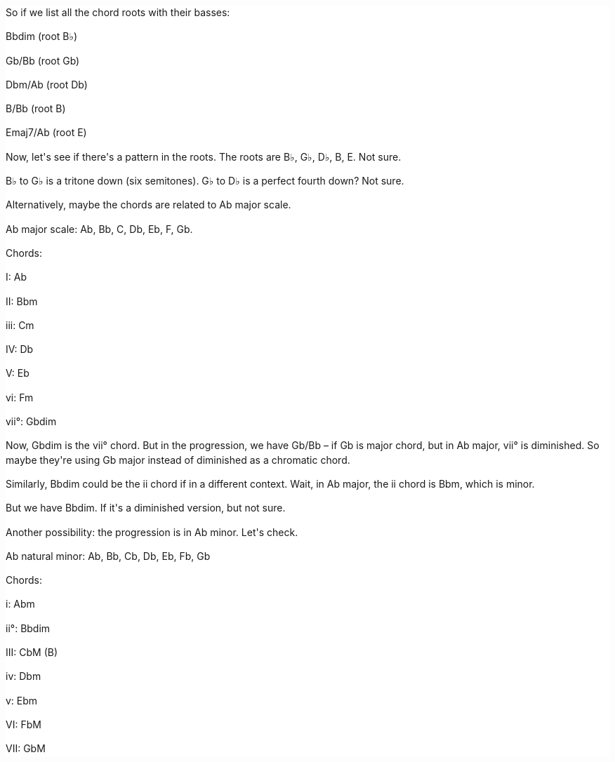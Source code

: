 So if we list all the chord roots with their basses:

Bbdim (root B♭)

Gb/Bb (root Gb)

Dbm/Ab (root Db)

B/Bb (root B)

Emaj7/Ab (root E)

Now, let's see if there's a pattern in the roots. The roots are B♭, G♭, D♭, B, E. Not sure.

B♭ to G♭ is a tritone down (six semitones). G♭ to D♭ is a perfect fourth down? Not sure.

Alternatively, maybe the chords are related to Ab major scale.

Ab major scale: Ab, Bb, C, Db, Eb, F, Gb.

Chords:

I: Ab

II: Bbm

iii: Cm

IV: Db

V: Eb

vi: Fm

vii°: Gbdim

Now, Gbdim is the vii° chord. But in the progression, we have Gb/Bb – if Gb is major chord, but in Ab major, vii° is diminished. So maybe they're using Gb major instead of diminished as a chromatic chord.

Similarly, Bbdim could be the ii chord if in a different context. Wait, in Ab major, the ii chord is Bbm, which is minor.

But we have Bbdim. If it's a diminished version, but not sure.

Another possibility: the progression is in Ab minor. Let's check.

Ab natural minor: Ab, Bb, Cb, Db, Eb, Fb, Gb

Chords:

i: Abm

ii°: Bbdim

III: CbM (B)

iv: Dbm

v: Ebm

VI: FbM

VII: GbM
